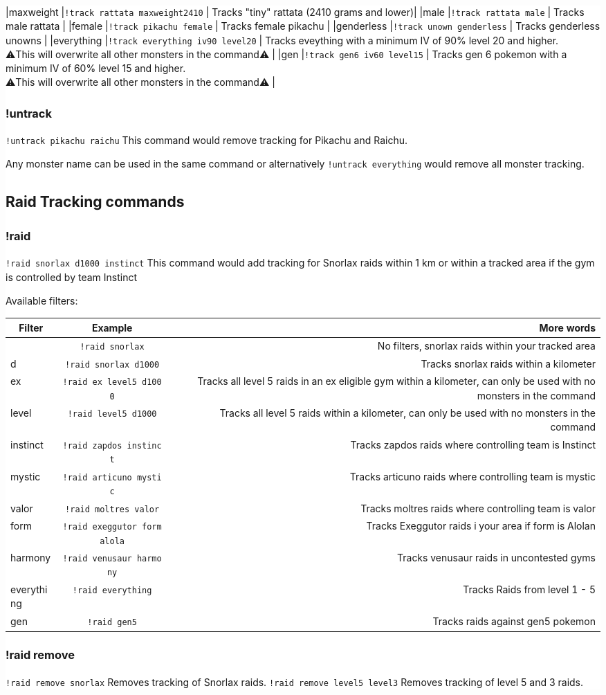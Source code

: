 |maxweight  |`!track rattata maxweight2410`   | Tracks "tiny" rattata (2410 grams and lower)|
|male       |`!track rattata male`            | Tracks male rattata |
|female     |`!track pikachu female`          | Tracks female pikachu |
|genderless |`!track unown genderless`        | Tracks genderless unowns |
|everything |`!track everything iv90 level20` | Tracks eveything with a minimum IV of 90% level 20 and higher. <br/> ⚠️This will overwrite all other monsters in the command⚠️ |
|gen |`!track gen6 iv60 level15` | Tracks gen 6 pokemon with a minimum IV of 60% level 15 and higher. <br/> ⚠️This will overwrite all other monsters in the command⚠️ |

### !untrack

`!untrack pikachu raichu` This command would remove tracking for Pikachu and Raichu. 

Any monster name can be used in the same command or alternatively `!untrack everything` would remove all monster tracking.

## Raid Tracking commands

### !raid

`!raid snorlax d1000 instinct` This command would add tracking for Snorlax raids within 1 km or within a tracked area if the gym is controlled by team Instinct

Available filters:

| Filter    | Example                        | More words  |
| --------- |:------------------------------:| -----------:|
||`!raid snorlax`| No filters, snorlax raids within your tracked area|
|d|`!raid snorlax d1000`| Tracks snorlax raids within a kilometer|
|ex|`!raid ex level5 d1000`| Tracks all level 5 raids in an ex eligible gym within a kilometer, can only be used with no monsters in the command|
|level|`!raid level5 d1000`| Tracks all level 5 raids within a kilometer, can only be used with no monsters in the command|
|instinct|`!raid zapdos instinct`| Tracks zapdos raids where controlling team is Instinct|
|mystic|`!raid articuno mystic`| Tracks articuno raids where controlling team is mystic|
|valor|`!raid moltres valor`| Tracks moltres raids where controlling team is valor|
|form|`!raid exeggutor formalola`| Tracks Exeggutor raids i your area if form is Alolan| 
|harmony|`!raid venusaur harmony`| Tracks venusaur raids in uncontested gyms|
|everything|`!raid everything`| Tracks Raids from level 1 - 5|
|gen|`!raid gen5`| Tracks raids against gen5 pokemon|

### !raid remove

`!raid remove snorlax` Removes tracking of Snorlax raids. 
`!raid remove level5 level3` Removes tracking of level 5 and 3 raids.  

